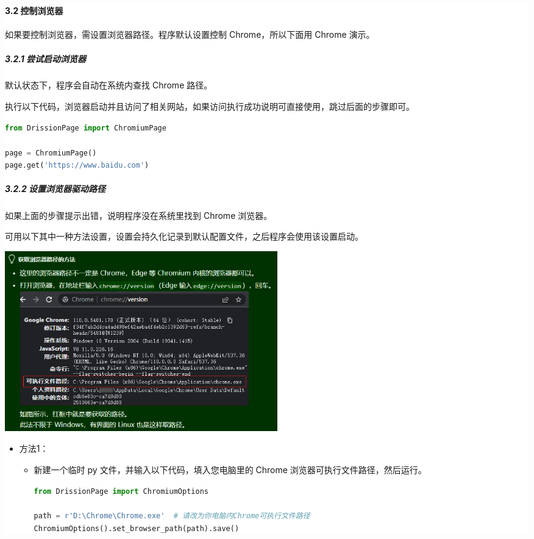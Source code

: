 #### 3.2 控制浏览器

如果要控制浏览器，需设置浏览器路径。程序默认设置控制 Chrome，所以下面用 Chrome 演示。

##### 3.2.1 尝试启动浏览器

默认状态下，程序会自动在系统内查找 Chrome 路径。

执行以下代码，浏览器启动并且访问了相关网站，如果访问执行成功说明可直接使用，跳过后面的步骤即可。

```python
from DrissionPage import ChromiumPage

page = ChromiumPage()
page.get('https://www.baidu.com')
```

##### 3.2.2 设置浏览器驱动路径

如果上面的步骤提示出错，说明程序没在系统里找到 Chrome 浏览器。

可用以下其中一种方法设置，设置会持久化记录到默认配置文件，之后程序会使用该设置启动。

<img src="imgs\Snipaste_2024-08-07_11-14-30.png" alt="Snipaste_2024-08-07_11-14-30" style="zoom: 67%;" />

- 方法1：

  - 新建一个临时 py 文件，并输入以下代码，填入您电脑里的 Chrome 浏览器可执行文件路径，然后运行。

    ```python
    from DrissionPage import ChromiumOptions

    path = r'D:\Chrome\Chrome.exe'  # 请改为你电脑内Chrome可执行文件路径
    ChromiumOptions().set_browser_path(path).save()
    ```
